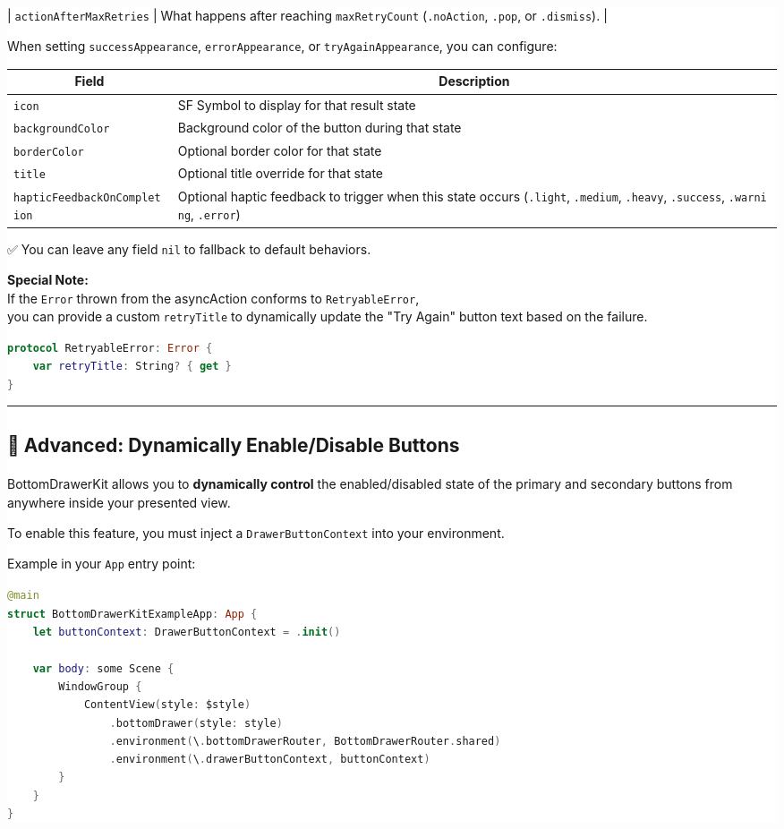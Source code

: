 | `actionAfterMaxRetries`       | What happens after reaching `maxRetryCount` (`.noAction`, `.pop`, or `.dismiss`). |

When setting `successAppearance`, `errorAppearance`, or `tryAgainAppearance`, you can configure:

| Field                          | Description |
|---------------------------------|-------------|
| `icon`                         | SF Symbol to display for that result state |
| `backgroundColor`              | Background color of the button during that state |
| `borderColor`                  | Optional border color for that state |
| `title`                        | Optional title override for that state |
| `hapticFeedbackOnCompletion`   | Optional haptic feedback to trigger when this state occurs (`.light`, `.medium`, `.heavy`, `.success`, `.warning`, `.error`) |

✅ You can leave any field `nil` to fallback to default behaviors.

**Special Note:**  
If the `Error` thrown from the asyncAction conforms to `RetryableError`,  
you can provide a custom `retryTitle` to dynamically update the "Try Again" button text based on the failure.

```swift
protocol RetryableError: Error {
    var retryTitle: String? { get }
}
```

---

## 🧠 Advanced: Dynamically Enable/Disable Buttons

BottomDrawerKit allows you to **dynamically control** the enabled/disabled state of the primary and secondary buttons from anywhere inside your presented view.

To enable this feature, you must inject a `DrawerButtonContext` into your environment.

Example in your `App` entry point:

```swift
@main
struct BottomDrawerKitExampleApp: App {
    let buttonContext: DrawerButtonContext = .init()
    
    var body: some Scene {
        WindowGroup {
            ContentView(style: $style)
                .bottomDrawer(style: style)
                .environment(\.bottomDrawerRouter, BottomDrawerRouter.shared)
                .environment(\.drawerButtonContext, buttonContext)
        }
    }
}
```
